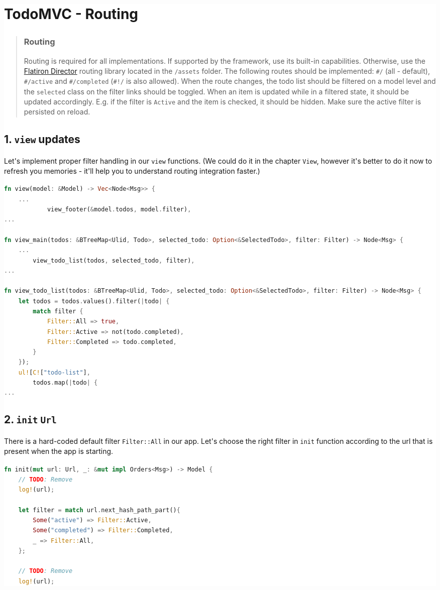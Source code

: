 # TodoMVC - Routing

>### Routing
>
>Routing is required for all implementations. If supported by the framework, use its built-in capabilities. Otherwise, use the  [Flatiron Director](https://github.com/flatiron/director) routing library located in the `/assets` folder. The following routes should be implemented: `#/` (all - default), `#/active` and `#/completed` (`#!/` is also allowed). When the route changes, the todo list should be filtered on a model level and the `selected` class on the filter links should be toggled. When an item is updated while in a filtered state, it should be updated accordingly. E.g. if the filter is `Active` and the item is checked, it should be hidden. Make sure the active filter is persisted on reload.

## 1. `view` updates

Let's implement proper filter handling in our `view` functions. (We could do it in the chapter `View`, however it's better to do it now to refresh you memories - it'll help you to understand routing integration faster.)

```rust
fn view(model: &Model) -> Vec<Node<Msg>> {
    ...
            view_footer(&model.todos, model.filter),
...

fn view_main(todos: &BTreeMap<Ulid, Todo>, selected_todo: Option<&SelectedTodo>, filter: Filter) -> Node<Msg> {
    ...
        view_todo_list(todos, selected_todo, filter),
...

fn view_todo_list(todos: &BTreeMap<Ulid, Todo>, selected_todo: Option<&SelectedTodo>, filter: Filter) -> Node<Msg> {
    let todos = todos.values().filter(|todo| {
        match filter {
            Filter::All => true,
            Filter::Active => not(todo.completed),
            Filter::Completed => todo.completed,
        }
    });
    ul![C!["todo-list"],
        todos.map(|todo| {
...
```

## 2. `init` `Url`

There is a hard-coded default filter `Filter::All` in our app. Let's choose the right filter in `init` function according to the url that is present when the app is starting.

```rust
fn init(mut url: Url, _: &mut impl Orders<Msg>) -> Model {
    // TODO: Remove
    log!(url);

    let filter = match url.next_hash_path_part(){
        Some("active") => Filter::Active,
        Some("completed") => Filter::Completed,
        _ => Filter::All,
    };

    // TODO: Remove
    log!(url);
```